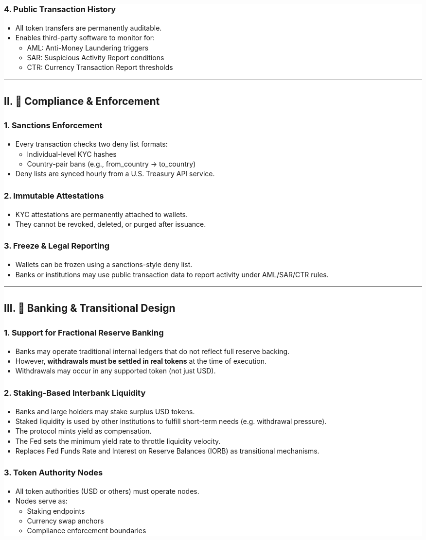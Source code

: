 ### 4. Public Transaction History
- All token transfers are permanently auditable.
- Enables third-party software to monitor for:
  - AML: Anti-Money Laundering triggers
  - SAR: Suspicious Activity Report conditions
  - CTR: Currency Transaction Report thresholds

---

## II. 🧩 Compliance & Enforcement

### 1. Sanctions Enforcement
- Every transaction checks two deny list formats:
  - Individual-level KYC hashes
  - Country-pair bans (e.g., from_country → to_country)
- Deny lists are synced hourly from a U.S. Treasury API service.

### 2. Immutable Attestations
- KYC attestations are permanently attached to wallets.
- They cannot be revoked, deleted, or purged after issuance.

### 3. Freeze & Legal Reporting
- Wallets can be frozen using a sanctions-style deny list.
- Banks or institutions may use public transaction data to report activity under AML/SAR/CTR rules.

---

## III. 🏦 Banking & Transitional Design

### 1. Support for Fractional Reserve Banking
- Banks may operate traditional internal ledgers that do not reflect full reserve backing.
- However, **withdrawals must be settled in real tokens** at the time of execution.
- Withdrawals may occur in any supported token (not just USD).

### 2. Staking-Based Interbank Liquidity
- Banks and large holders may stake surplus USD tokens.
- Staked liquidity is used by other institutions to fulfill short-term needs (e.g. withdrawal pressure).
- The protocol mints yield as compensation.
- The Fed sets the minimum yield rate to throttle liquidity velocity.
- Replaces Fed Funds Rate and Interest on Reserve Balances (IORB) as transitional mechanisms.

### 3. Token Authority Nodes
- All token authorities (USD or others) must operate nodes.
- Nodes serve as:
  - Staking endpoints
  - Currency swap anchors
  - Compliance enforcement boundaries
